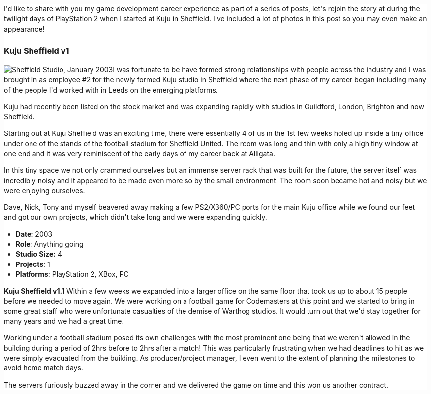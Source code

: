 
I'd like to share with you my game development career experience as part
of a series of posts, let's rejoin the story at during the twilight days
of PlayStation 2 when I started at Kuju in Sheffield. I've included a
lot of photos in this post so you may even make an appearance!

### Kuju Sheffield v1

![](/assets/img/Sheffield-Studio-January-2003-150x150.jpg "Sheffield Studio, January 2003")I
was fortunate to be have formed strong relationships with people across
the industry and I was brought in as employee \#2 for the newly formed
Kuju studio in Sheffield where the next phase of my career began
including many of the people I'd worked with in Leeds on the emerging
platforms.

Kuju had recently been listed on the stock market and was expanding
rapidly with studios in Guildford, London, Brighton and now Sheffield.

Starting out at Kuju Sheffield was an exciting time, there were
essentially 4 of us in the 1st few weeks holed up inside a tiny office
under one of the stands of the football stadium for Sheffield United.
The room was long and thin with only a high tiny window at one end and
it was very reminiscent of the early days of my career back at Alligata.

In this tiny space we not only crammed ourselves but an immense server
rack that was built for the future, the server itself was incredibly
noisy and it appeared to be made even more so by the small environment.
The room soon became hot and noisy but we were enjoying ourselves.

Dave, Nick, Tony and myself beavered away making a few PS2/X360/PC ports
for the main Kuju office while we found our feet and got our own
projects, which didn't take long and we were expanding quickly.

- **Date**: 2003
- **Role**: Anything going
- **Studio Size:** 4
- **Projects**: 1
- **Platforms**: PlayStation 2, XBox, PC

**Kuju Sheffield v1.1**
Within a few weeks we expanded into a larger office on the same floor
that took us up to about 15 people before we needed to move again. We
were working on a football game for Codemasters at this point and we
started to bring in some great staff who were unfortunate casualties of
the demise of Warthog studios. It would turn out that we'd stay together
for many years and we had a great time.

Working under a football stadium posed its own challenges with the most
prominent one being that we weren't allowed in the building during a
period of 2hrs before to 2hrs after a match! This was particularly
frustrating when we had deadlines to hit as we were simply evacuated
from the building. As producer/project manager, I even went to the
extent of planning the milestones to avoid home match days.

The servers furiously buzzed away in the corner and we delivered the
game on time and this won us another contract.
